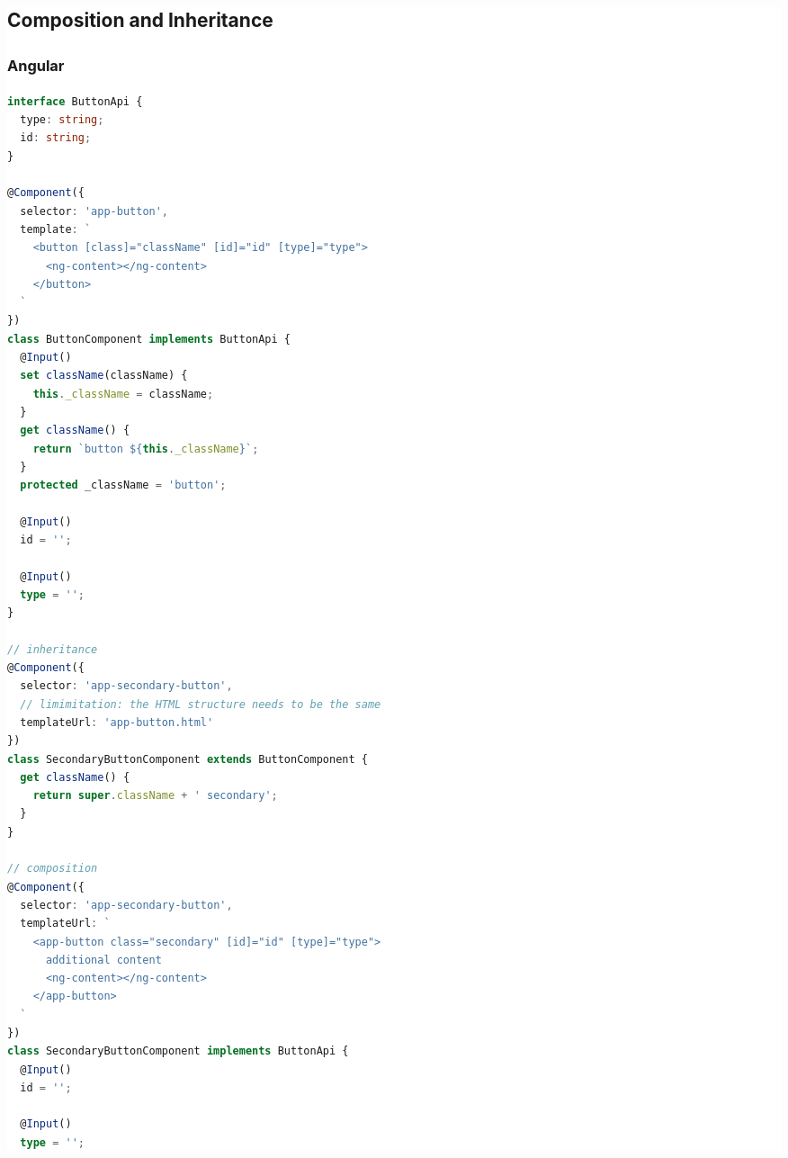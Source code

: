 ## Composition and Inheritance

### Angular

```ts
interface ButtonApi {
  type: string;
  id: string;
}

@Component({
  selector: 'app-button',
  template: `
    <button [class]="className" [id]="id" [type]="type">
      <ng-content></ng-content>
    </button>
  `
})
class ButtonComponent implements ButtonApi {
  @Input()
  set className(className) {
    this._className = className;
  }
  get className() {
    return `button ${this._className}`;
  }
  protected _className = 'button';

  @Input()
  id = '';

  @Input()
  type = '';
}

// inheritance
@Component({
  selector: 'app-secondary-button',
  // limimitation: the HTML structure needs to be the same
  templateUrl: 'app-button.html'
})
class SecondaryButtonComponent extends ButtonComponent {
  get className() {
    return super.className + ' secondary';
  }
}

// composition
@Component({
  selector: 'app-secondary-button',
  templateUrl: `
    <app-button class="secondary" [id]="id" [type]="type">
      additional content
      <ng-content></ng-content>
    </app-button>
  `
})
class SecondaryButtonComponent implements ButtonApi {
  @Input()
  id = '';

  @Input()
  type = '';
```